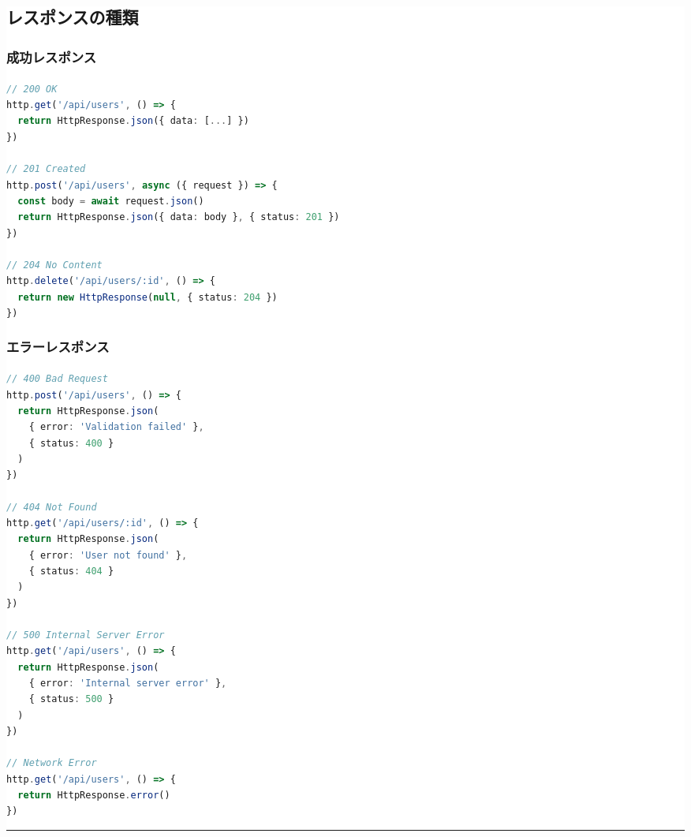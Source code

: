 
## レスポンスの種類

### 成功レスポンス

```typescript
// 200 OK
http.get('/api/users', () => {
  return HttpResponse.json({ data: [...] })
})

// 201 Created
http.post('/api/users', async ({ request }) => {
  const body = await request.json()
  return HttpResponse.json({ data: body }, { status: 201 })
})

// 204 No Content
http.delete('/api/users/:id', () => {
  return new HttpResponse(null, { status: 204 })
})
```

### エラーレスポンス

```typescript
// 400 Bad Request
http.post('/api/users', () => {
  return HttpResponse.json(
    { error: 'Validation failed' },
    { status: 400 }
  )
})

// 404 Not Found
http.get('/api/users/:id', () => {
  return HttpResponse.json(
    { error: 'User not found' },
    { status: 404 }
  )
})

// 500 Internal Server Error
http.get('/api/users', () => {
  return HttpResponse.json(
    { error: 'Internal server error' },
    { status: 500 }
  )
})

// Network Error
http.get('/api/users', () => {
  return HttpResponse.error()
})
```

---
